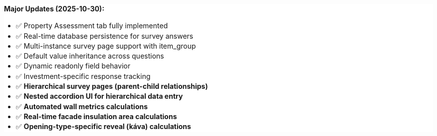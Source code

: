 **Major Updates (2025-10-30):**
- ✅ Property Assessment tab fully implemented
- ✅ Real-time database persistence for survey answers
- ✅ Multi-instance survey page support with item_group
- ✅ Default value inheritance across questions
- ✅ Dynamic readonly field behavior
- ✅ Investment-specific response tracking
- ✅ **Hierarchical survey pages (parent-child relationships)**
- ✅ **Nested accordion UI for hierarchical data entry**
- ✅ **Automated wall metrics calculations**
- ✅ **Real-time facade insulation area calculations**
- ✅ **Opening-type-specific reveal (káva) calculations**
